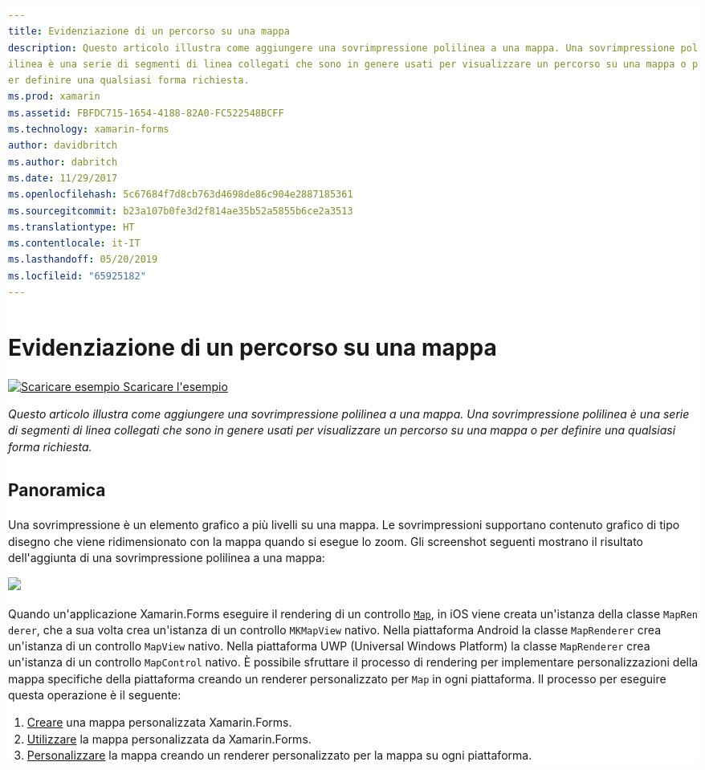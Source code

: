 ```yaml
---
title: Evidenziazione di un percorso su una mappa
description: Questo articolo illustra come aggiungere una sovrimpressione polilinea a una mappa. Una sovrimpressione polilinea è una serie di segmenti di linea collegati che sono in genere usati per visualizzare un percorso su una mappa o per definire una qualsiasi forma richiesta.
ms.prod: xamarin
ms.assetid: FBFDC715-1654-4188-82A0-FC522548BCFF
ms.technology: xamarin-forms
author: davidbritch
ms.author: dabritch
ms.date: 11/29/2017
ms.openlocfilehash: 5c67684f7d8cb763d4698de86c904e2887185361
ms.sourcegitcommit: b23a107b0fe3d2f814ae35b52a5855b6ce2a3513
ms.translationtype: HT
ms.contentlocale: it-IT
ms.lasthandoff: 05/20/2019
ms.locfileid: "65925182"
---
```

# <a name="highlighting-a-route-on-a-map"></a>Evidenziazione di un percorso su una mappa

[![Scaricare esempio](~/media/shared/download.png) Scaricare l'esempio](https://developer.xamarin.com/samples/xamarin-forms/CustomRenderers/Map/Polyline/)

_Questo articolo illustra come aggiungere una sovrimpressione polilinea a una mappa. Una sovrimpressione polilinea è una serie di segmenti di linea collegati che sono in genere usati per visualizzare un percorso su una mappa o per definire una qualsiasi forma richiesta._

## <a name="overview"></a>Panoramica

Una sovrimpressione è un elemento grafico a più livelli su una mappa. Le sovrimpressioni supportano contenuto grafico di tipo disegno che viene ridimensionato con la mappa quando si esegue lo zoom. Gli screenshot seguenti mostrano il risultato dell'aggiunta di una sovrimpressione polilinea a una mappa:

![](polyline-map-overlay-images/screenshots.png)

Quando un'applicazione Xamarin.Forms eseguire il rendering di un controllo [`Map`](xref:Xamarin.Forms.Maps.Map), in iOS viene creata un'istanza della classe `MapRenderer`, che a sua volta crea un'istanza di un controllo `MKMapView` nativo. Nella piattaforma Android la classe `MapRenderer` crea un'istanza di un controllo `MapView` nativo. Nella piattaforma UWP (Universal Windows Platform) la classe `MapRenderer` crea un'istanza di un controllo `MapControl` nativo. È possibile sfruttare il processo di rendering per implementare personalizzazioni della mappa specifiche della piattaforma creando un renderer personalizzato per `Map` in ogni piattaforma. Il processo per eseguire questa operazione è il seguente:

1. [Creare](#Creating_the_Custom_Map) una mappa personalizzata Xamarin.Forms.
1. [Utilizzare](#Consuming_the_Custom_Map) la mappa personalizzata da Xamarin.Forms.
1. [Personalizzare](#Customizing_the_Map) la mappa creando un renderer personalizzato per la mappa su ogni piattaforma.
